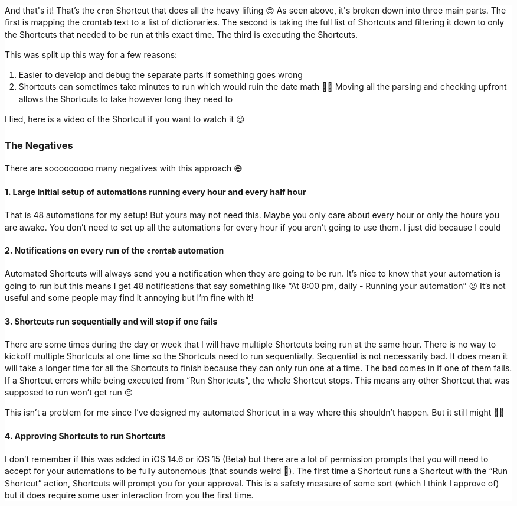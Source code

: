 And that's it! That’s the `cron` Shortcut that does all the heavy lifting 😊 As seen above, it's broken down into three main parts. The first is mapping the crontab text to a list of dictionaries. The second is taking the full list of Shortcuts and filtering it down to only the Shortcuts that needed to be run at this exact time. The third is executing the Shortcuts.

This was split up this way for a few reasons:
1. Easier to develop and debug the separate parts if something goes wrong
2. Shortcuts can sometimes take minutes to run which would ruin the date math 🤷‍♂️ Moving all the parsing and checking upfront allows the Shortcuts to take however long they need to

I lied, here is a video of the Shortcut if you want to watch it 😉

<video width="100%" poster="/images/2021-06-23/8_cron_shortcut.png" controls>
  <source src="/images/2021-06-23/8_cron_shortcut.mp4" type="video/mp4">
Your browser does not support the video tag.
</video>

### The Negatives

There are sooooooooo many negatives with this approach 😅

#### 1. Large initial setup of automations running every hour and every half hour

That is 48 automations for my setup! But yours may not need this. Maybe you only care about every hour or only the hours you are awake. You don’t need to set up all the automations for every hour if you aren’t going to use them. I just did because I could

#### 2. Notifications on every run of the `crontab` automation

Automated Shortcuts will always send you a notification when they are going to be run. It’s nice to know that your automation is going to run but this means I get 48 notifications that say something like “At 8:00 pm, daily - Running your automation” 😛 It’s not useful and some people may find it annoying but I’m fine with it! 

#### 3. Shortcuts run sequentially and will stop if one fails

There are some times during the day or week that I will have multiple Shortcuts being run at the same hour. There is no way to kickoff multiple Shortcuts at one time so the Shortcuts need to run sequentially. Sequential is not necessarily bad. It does mean it will take a longer time for all the Shortcuts to finish because they can only run one at a time. The bad comes in if one of them fails. If a Shortcut errors while being executed from “Run Shortcuts”, the whole Shortcut stops. This means any other Shortcut that was supposed to run won’t get run 😔 

This isn’t a problem for me since I’ve designed my automated Shortcut in a way where this shouldn’t happen. But it still might 🤷‍♂️

#### 4. Approving Shortcuts to run Shortcuts

I don’t remember if this was added in iOS 14.6 or iOS 15 (Beta) but there are a lot of permission prompts that you will need to accept for your automations to be fully autonomous (that sounds weird 😬). The first time a Shortcut runs a Shortcut with the “Run Shortcut” action, Shortcuts will prompt you for your approval. This is a safety measure of some sort (which I think I approve of) but it does require some user interaction from you the first time.
